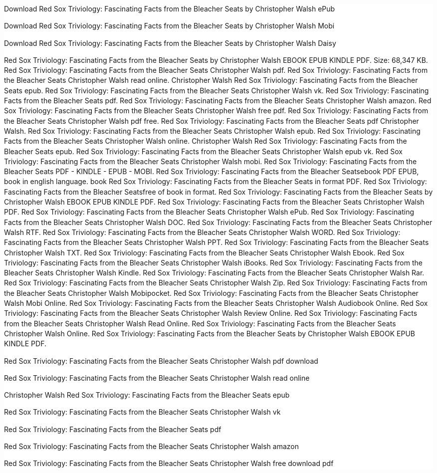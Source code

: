 Download Red Sox Triviology: Fascinating Facts from the Bleacher Seats by Christopher Walsh ePub

Download Red Sox Triviology: Fascinating Facts from the Bleacher Seats by Christopher Walsh Mobi

Download Red Sox Triviology: Fascinating Facts from the Bleacher Seats by Christopher Walsh Daisy

Red Sox Triviology: Fascinating Facts from the Bleacher Seats by Christopher Walsh EBOOK EPUB KINDLE PDF. Size: 68,347 KB. Red Sox Triviology: Fascinating Facts from the Bleacher Seats Christopher Walsh pdf. Red Sox Triviology: Fascinating Facts from the Bleacher Seats Christopher Walsh read online. Christopher Walsh Red Sox Triviology: Fascinating Facts from the Bleacher Seats epub. Red Sox Triviology: Fascinating Facts from the Bleacher Seats Christopher Walsh vk. Red Sox Triviology: Fascinating Facts from the Bleacher Seats pdf. Red Sox Triviology: Fascinating Facts from the Bleacher Seats Christopher Walsh amazon. Red Sox Triviology: Fascinating Facts from the Bleacher Seats Christopher Walsh free pdf. Red Sox Triviology: Fascinating Facts from the Bleacher Seats Christopher Walsh pdf free. Red Sox Triviology: Fascinating Facts from the Bleacher Seats pdf Christopher Walsh. Red Sox Triviology: Fascinating Facts from the Bleacher Seats Christopher Walsh epub. Red Sox Triviology: Fascinating Facts from the Bleacher Seats Christopher Walsh online. Christopher Walsh Red Sox Triviology: Fascinating Facts from the Bleacher Seats epub. Red Sox Triviology: Fascinating Facts from the Bleacher Seats Christopher Walsh epub vk. Red Sox Triviology: Fascinating Facts from the Bleacher Seats Christopher Walsh mobi. Red Sox Triviology: Fascinating Facts from the Bleacher Seats PDF - KINDLE - EPUB - MOBI. Red Sox Triviology: Fascinating Facts from the Bleacher Seatsebook PDF EPUB, book in english language. book Red Sox Triviology: Fascinating Facts from the Bleacher Seats in format PDF. Red Sox Triviology: Fascinating Facts from the Bleacher Seatsfree of book in format. Red Sox Triviology: Fascinating Facts from the Bleacher Seats by Christopher Walsh EBOOK EPUB KINDLE PDF. Red Sox Triviology: Fascinating Facts from the Bleacher Seats Christopher Walsh PDF. Red Sox Triviology: Fascinating Facts from the Bleacher Seats Christopher Walsh ePub. Red Sox Triviology: Fascinating Facts from the Bleacher Seats Christopher Walsh DOC. Red Sox Triviology: Fascinating Facts from the Bleacher Seats Christopher Walsh RTF. Red Sox Triviology: Fascinating Facts from the Bleacher Seats Christopher Walsh WORD. Red Sox Triviology: Fascinating Facts from the Bleacher Seats Christopher Walsh PPT. Red Sox Triviology: Fascinating Facts from the Bleacher Seats Christopher Walsh TXT. Red Sox Triviology: Fascinating Facts from the Bleacher Seats Christopher Walsh Ebook. Red Sox Triviology: Fascinating Facts from the Bleacher Seats Christopher Walsh iBooks. Red Sox Triviology: Fascinating Facts from the Bleacher Seats Christopher Walsh Kindle. Red Sox Triviology: Fascinating Facts from the Bleacher Seats Christopher Walsh Rar. Red Sox Triviology: Fascinating Facts from the Bleacher Seats Christopher Walsh Zip. Red Sox Triviology: Fascinating Facts from the Bleacher Seats Christopher Walsh Mobipocket. Red Sox Triviology: Fascinating Facts from the Bleacher Seats Christopher Walsh Mobi Online. Red Sox Triviology: Fascinating Facts from the Bleacher Seats Christopher Walsh Audiobook Online. Red Sox Triviology: Fascinating Facts from the Bleacher Seats Christopher Walsh Review Online. Red Sox Triviology: Fascinating Facts from the Bleacher Seats Christopher Walsh Read Online. Red Sox Triviology: Fascinating Facts from the Bleacher Seats Christopher Walsh Online. Red Sox Triviology: Fascinating Facts from the Bleacher Seats by Christopher Walsh EBOOK EPUB KINDLE PDF.

Red Sox Triviology: Fascinating Facts from the Bleacher Seats Christopher Walsh pdf download

Red Sox Triviology: Fascinating Facts from the Bleacher Seats Christopher Walsh read online

Christopher Walsh Red Sox Triviology: Fascinating Facts from the Bleacher Seats epub

Red Sox Triviology: Fascinating Facts from the Bleacher Seats Christopher Walsh vk

Red Sox Triviology: Fascinating Facts from the Bleacher Seats pdf

Red Sox Triviology: Fascinating Facts from the Bleacher Seats Christopher Walsh amazon

Red Sox Triviology: Fascinating Facts from the Bleacher Seats Christopher Walsh free download pdf

